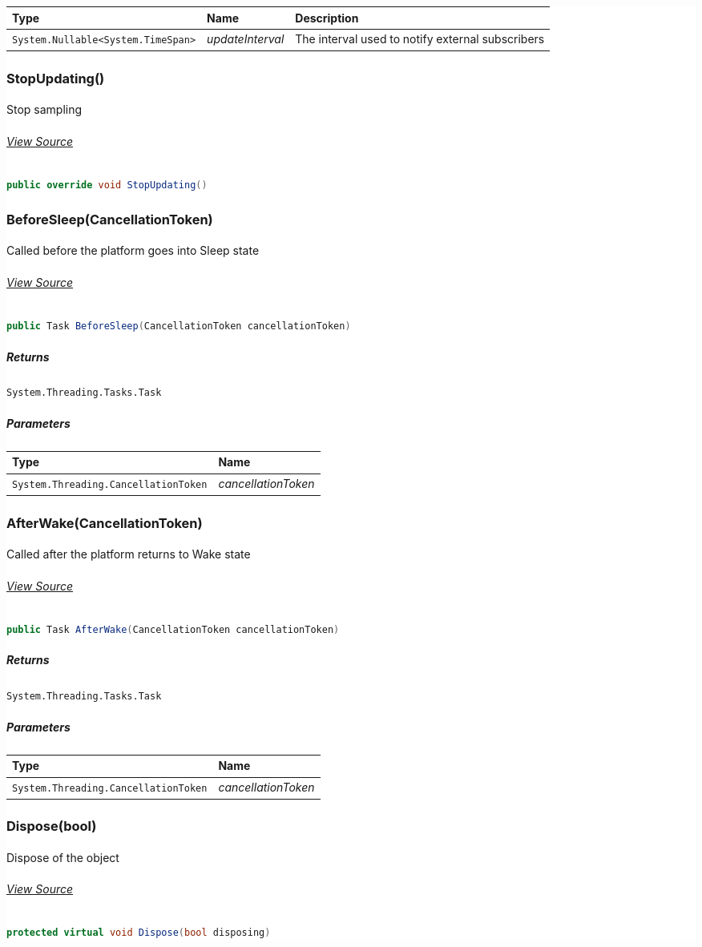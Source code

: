 | Type | Name | Description |
|:--- |:--- |:--- |
| `System.Nullable<System.TimeSpan>` | *updateInterval* | The interval used to notify external subscribers |

### StopUpdating()
Stop sampling
###### [View Source](https://github.com/WildernessLabs/Meadow.Foundation.git/blob/develop/Source/Meadow.Foundation.Peripherals/Sensors.Distance.A02yyuw/Driver/A02yyuw.cs#L109)
```csharp title="Declaration"
public override void StopUpdating()
```
### BeforeSleep(CancellationToken)
Called before the platform goes into Sleep state
###### [View Source](https://github.com/WildernessLabs/Meadow.Foundation.git/blob/develop/Source/Meadow.Foundation.Peripherals/Sensors.Distance.A02yyuw/Driver/A02yyuw.cs#L185)
```csharp title="Declaration"
public Task BeforeSleep(CancellationToken cancellationToken)
```

##### Returns

`System.Threading.Tasks.Task`

##### Parameters

| Type | Name |
|:--- |:--- |
| `System.Threading.CancellationToken` | *cancellationToken* |

### AfterWake(CancellationToken)
Called after the platform returns to Wake state
###### [View Source](https://github.com/WildernessLabs/Meadow.Foundation.git/blob/develop/Source/Meadow.Foundation.Peripherals/Sensors.Distance.A02yyuw/Driver/A02yyuw.cs#L199)
```csharp title="Declaration"
public Task AfterWake(CancellationToken cancellationToken)
```

##### Returns

`System.Threading.Tasks.Task`

##### Parameters

| Type | Name |
|:--- |:--- |
| `System.Threading.CancellationToken` | *cancellationToken* |

### Dispose(bool)
Dispose of the object
###### [View Source](https://github.com/WildernessLabs/Meadow.Foundation.git/blob/develop/Source/Meadow.Foundation.Peripherals/Sensors.Distance.A02yyuw/Driver/A02yyuw.cs#L208)
```csharp title="Declaration"
protected virtual void Dispose(bool disposing)
```
